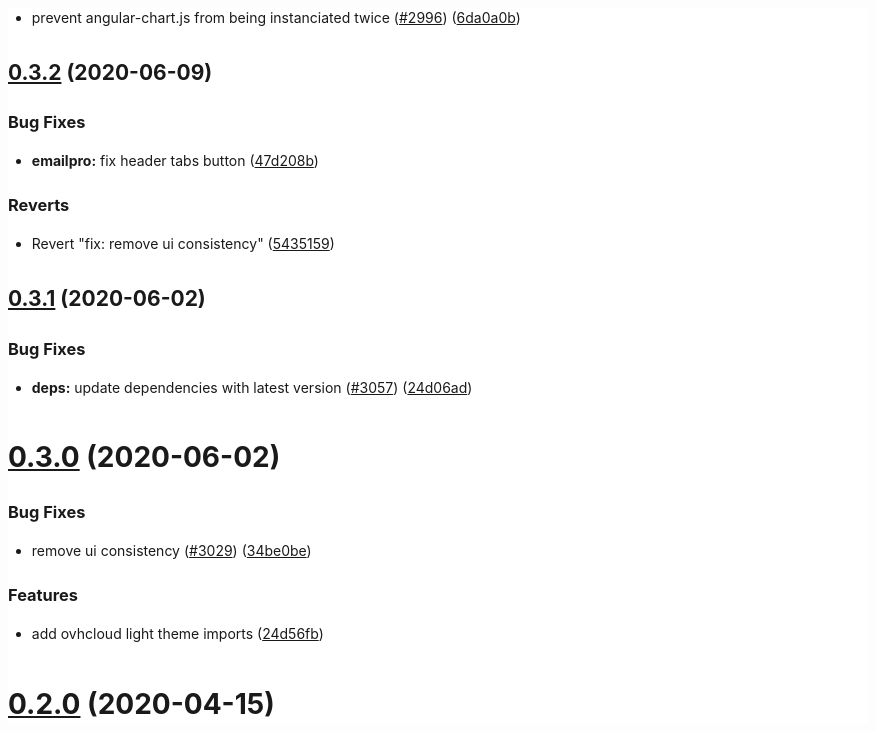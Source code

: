 * prevent angular-chart.js from being instanciated twice ([#2996](https://github.com/ovh/manager/issues/2996)) ([6da0a0b](https://github.com/ovh/manager/commit/6da0a0b9bb1a5a25efafb2b92dd21967b104ed25))



## [0.3.2](https://github.com/ovh/manager/compare/@ovh-ux/manager-iplb-app@0.3.1...@ovh-ux/manager-iplb-app@0.3.2) (2020-06-09)


### Bug Fixes

* **emailpro:** fix header tabs button ([47d208b](https://github.com/ovh/manager/commit/47d208b44dcad2fedab44b6771d4da79a80dbfc9))


### Reverts

* Revert "fix: remove ui consistency" ([5435159](https://github.com/ovh/manager/commit/543515950323b10d054ba354ff0054c5a8a3d3d1))



## [0.3.1](https://github.com/ovh/manager/compare/@ovh-ux/manager-iplb-app@0.3.0...@ovh-ux/manager-iplb-app@0.3.1) (2020-06-02)


### Bug Fixes

* **deps:** update dependencies with latest version ([#3057](https://github.com/ovh/manager/issues/3057)) ([24d06ad](https://github.com/ovh/manager/commit/24d06addfaab0716e725242beae2d3d92feb8856))



# [0.3.0](https://github.com/ovh/manager/compare/@ovh-ux/manager-iplb-app@0.2.0...@ovh-ux/manager-iplb-app@0.3.0) (2020-06-02)


### Bug Fixes

* remove ui consistency ([#3029](https://github.com/ovh/manager/issues/3029)) ([34be0be](https://github.com/ovh/manager/commit/34be0bea216d575254017265d5650dace12ae582))


### Features

* add ovhcloud light theme imports ([24d56fb](https://github.com/ovh/manager/commit/24d56fb62a949e01de5f9929c0fe53239c889a59))



# [0.2.0](https://github.com/ovh/manager/compare/@ovh-ux/manager-iplb-app@0.1.2...@ovh-ux/manager-iplb-app@0.2.0) (2020-04-15)
